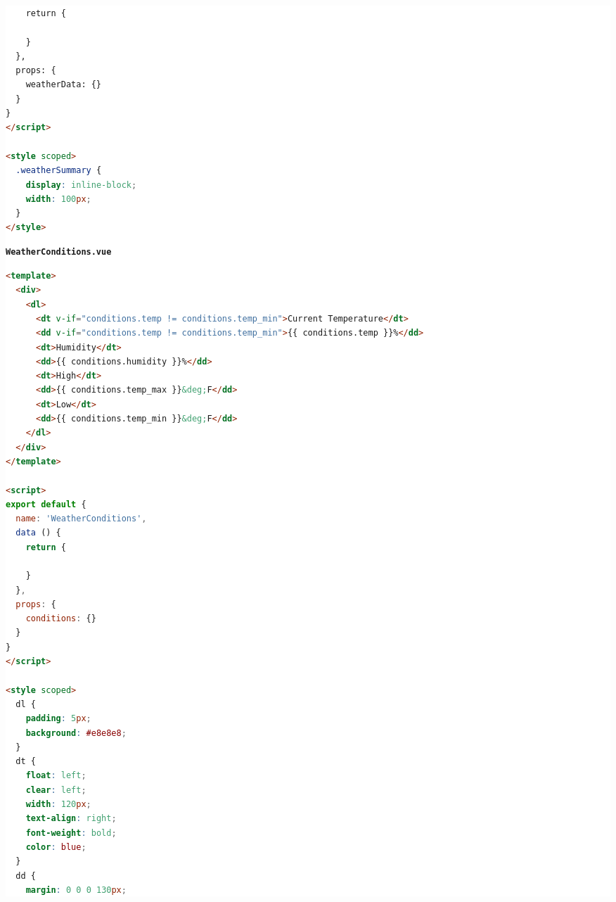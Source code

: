 ```html
    return {

    }
  },
  props: {
    weatherData: {}
  }
}
</script>

<style scoped>
  .weatherSummary {
    display: inline-block;
    width: 100px;
  }
</style>
```

**`WeatherConditions.vue`**
```html
<template>
  <div>
    <dl>
      <dt v-if="conditions.temp != conditions.temp_min">Current Temperature</dt>
      <dd v-if="conditions.temp != conditions.temp_min">{{ conditions.temp }}%</dd>
      <dt>Humidity</dt>
      <dd>{{ conditions.humidity }}%</dd>
      <dt>High</dt>
      <dd>{{ conditions.temp_max }}&deg;F</dd>
      <dt>Low</dt>
      <dd>{{ conditions.temp_min }}&deg;F</dd>
    </dl>
  </div>
</template>

<script>
export default {
  name: 'WeatherConditions',
  data () {
    return {

    }
  },
  props: {
    conditions: {}
  }
}
</script>

<style scoped>
  dl {
    padding: 5px;
    background: #e8e8e8;
  }
  dt {
    float: left;
    clear: left;
    width: 120px;
    text-align: right;
    font-weight: bold;
    color: blue;
  }
  dd {
    margin: 0 0 0 130px;
```